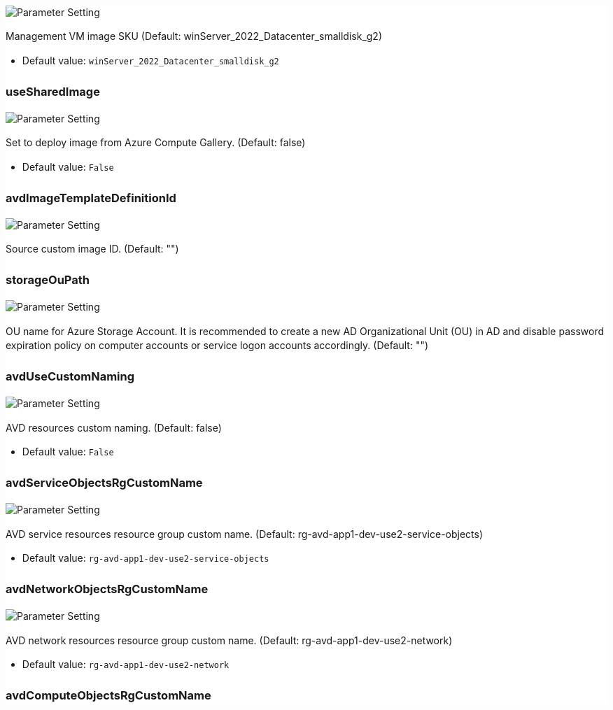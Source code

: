 ![Parameter Setting](https://img.shields.io/badge/parameter-optional-green?style=flat-square)

Management VM image SKU (Default: winServer_2022_Datacenter_smalldisk_g2)

- Default value: `winServer_2022_Datacenter_smalldisk_g2`

### useSharedImage

![Parameter Setting](https://img.shields.io/badge/parameter-optional-green?style=flat-square)

Set to deploy image from Azure Compute Gallery. (Default: false)

- Default value: `False`

### avdImageTemplateDefinitionId

![Parameter Setting](https://img.shields.io/badge/parameter-optional-green?style=flat-square)

Source custom image ID. (Default: "")

### storageOuPath

![Parameter Setting](https://img.shields.io/badge/parameter-optional-green?style=flat-square)

OU name for Azure Storage Account. It is recommended to create a new AD Organizational Unit (OU) in AD and disable password expiration policy on computer accounts or service logon accounts accordingly.  (Default: "")

### avdUseCustomNaming

![Parameter Setting](https://img.shields.io/badge/parameter-optional-green?style=flat-square)

AVD resources custom naming. (Default: false)

- Default value: `False`

### avdServiceObjectsRgCustomName

![Parameter Setting](https://img.shields.io/badge/parameter-optional-green?style=flat-square)

AVD service resources resource group custom name. (Default: rg-avd-app1-dev-use2-service-objects)

- Default value: `rg-avd-app1-dev-use2-service-objects`

### avdNetworkObjectsRgCustomName

![Parameter Setting](https://img.shields.io/badge/parameter-optional-green?style=flat-square)

AVD network resources resource group custom name. (Default: rg-avd-app1-dev-use2-network)

- Default value: `rg-avd-app1-dev-use2-network`

### avdComputeObjectsRgCustomName
